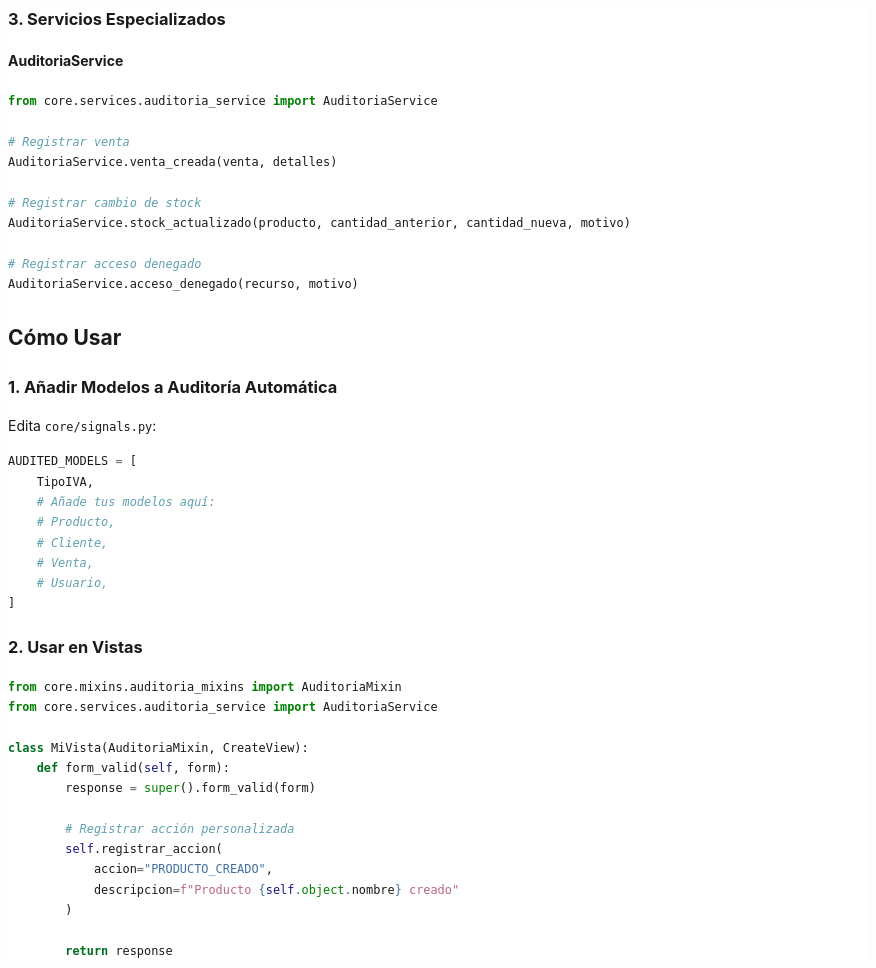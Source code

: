 ### 3. Servicios Especializados

#### AuditoriaService
```python
from core.services.auditoria_service import AuditoriaService

# Registrar venta
AuditoriaService.venta_creada(venta, detalles)

# Registrar cambio de stock
AuditoriaService.stock_actualizado(producto, cantidad_anterior, cantidad_nueva, motivo)

# Registrar acceso denegado
AuditoriaService.acceso_denegado(recurso, motivo)
```

## Cómo Usar

### 1. Añadir Modelos a Auditoría Automática

Edita `core/signals.py`:

```python
AUDITED_MODELS = [
    TipoIVA,
    # Añade tus modelos aquí:
    # Producto,
    # Cliente,
    # Venta,
    # Usuario,
]
```

### 2. Usar en Vistas

```python
from core.mixins.auditoria_mixins import AuditoriaMixin
from core.services.auditoria_service import AuditoriaService

class MiVista(AuditoriaMixin, CreateView):
    def form_valid(self, form):
        response = super().form_valid(form)
        
        # Registrar acción personalizada
        self.registrar_accion(
            accion="PRODUCTO_CREADO",
            descripcion=f"Producto {self.object.nombre} creado"
        )
        
        return response
```
